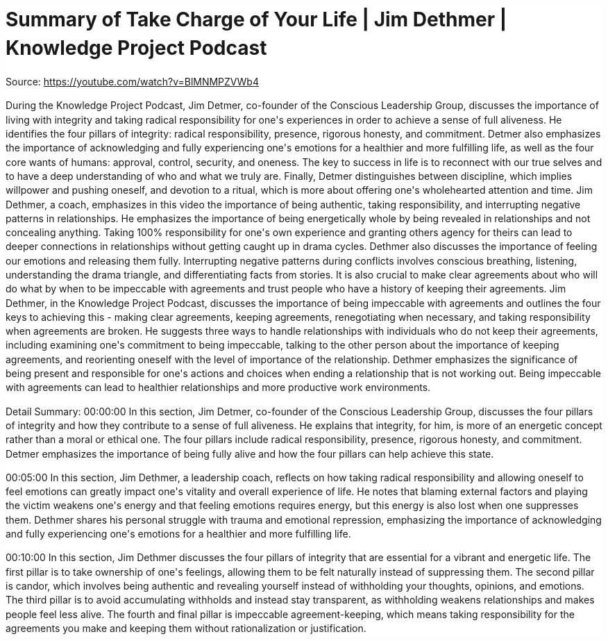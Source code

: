 # Summary of Take Charge of Your Life | Jim Dethmer | Knowledge Project Podcast

Source: https://youtube.com/watch?v=BlMNMPZVWb4

During the Knowledge Project Podcast, Jim Detmer, co-founder of the Conscious Leadership Group, discusses the importance of living with integrity and taking radical responsibility for one's experiences in order to achieve a sense of full aliveness. He identifies the four pillars of integrity: radical responsibility, presence, rigorous honesty, and commitment. Detmer also emphasizes the importance of acknowledging and fully experiencing one's emotions for a healthier and more fulfilling life, as well as the four core wants of humans: approval, control, security, and oneness. The key to success in life is to reconnect with our true selves and to have a deep understanding of who and what we truly are. Finally, Detmer distinguishes between discipline, which implies willpower and pushing oneself, and devotion to a ritual, which is more about offering one's wholehearted attention and time.
Jim Dethmer, a coach, emphasizes in this video the importance of being authentic, taking responsibility, and interrupting negative patterns in relationships. He emphasizes the importance of being energetically whole by being revealed in relationships and not concealing anything. Taking 100% responsibility for one's own experience and granting others agency for theirs can lead to deeper connections in relationships without getting caught up in drama cycles. Dethmer also discusses the importance of feeling our emotions and releasing them fully. Interrupting negative patterns during conflicts involves conscious breathing, listening, understanding the drama triangle, and differentiating facts from stories. It is also crucial to make clear agreements about who will do what by when to be impeccable with agreements and trust people who have a history of keeping their agreements.
Jim Dethmer, in the Knowledge Project Podcast, discusses the importance of being impeccable with agreements and outlines the four keys to achieving this - making clear agreements, keeping agreements, renegotiating when necessary, and taking responsibility when agreements are broken. He suggests three ways to handle relationships with individuals who do not keep their agreements, including examining one's commitment to being impeccable, talking to the other person about the importance of keeping agreements, and reorienting oneself with the level of importance of the relationship. Dethmer emphasizes the significance of being present and responsible for one's actions and choices when ending a relationship that is not working out. Being impeccable with agreements can lead to healthier relationships and more productive work environments.

Detail Summary: 
00:00:00
In this section, Jim Detmer, co-founder of the Conscious Leadership Group, discusses the four pillars of integrity and how they contribute to a sense of full aliveness. He explains that integrity, for him, is more of an energetic concept rather than a moral or ethical one. The four pillars include radical responsibility, presence, rigorous honesty, and commitment. Detmer emphasizes the importance of being fully alive and how the four pillars can help achieve this state.

00:05:00
In this section, Jim Dethmer, a leadership coach, reflects on how taking radical responsibility and allowing oneself to feel emotions can greatly impact one's vitality and overall experience of life. He notes that blaming external factors and playing the victim weakens one's energy and that feeling emotions requires energy, but this energy is also lost when one suppresses them. Dethmer shares his personal struggle with trauma and emotional repression, emphasizing the importance of acknowledging and fully experiencing one's emotions for a healthier and more fulfilling life.

00:10:00
In this section, Jim Dethmer discusses the four pillars of integrity that are essential for a vibrant and energetic life. The first pillar is to take ownership of one's feelings, allowing them to be felt naturally instead of suppressing them. The second pillar is candor, which involves being authentic and revealing yourself instead of withholding your thoughts, opinions, and emotions. The third pillar is to avoid accumulating withholds and instead stay transparent, as withholding weakens relationships and makes people feel less alive. The fourth and final pillar is impeccable agreement-keeping, which means taking responsibility for the agreements you make and keeping them without rationalization or justification.
